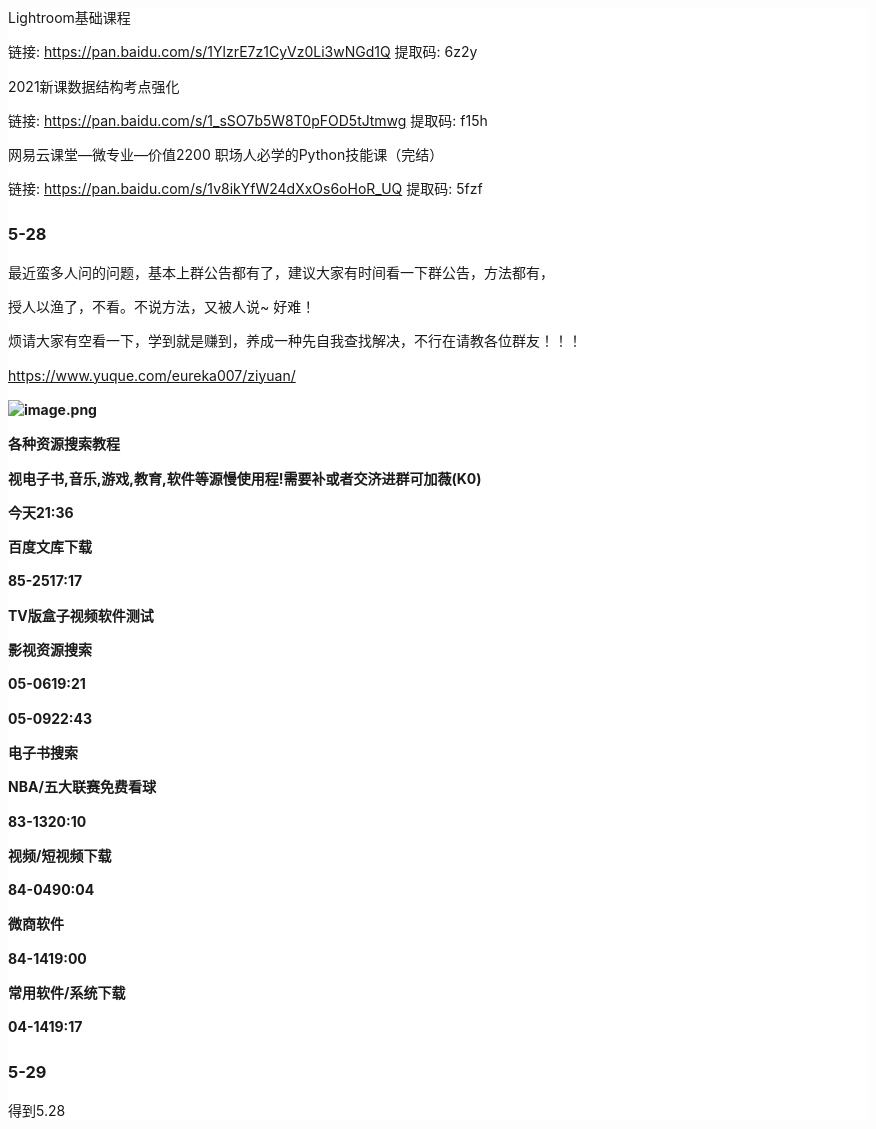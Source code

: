 Lightroom基础课程

链接: https://pan.baidu.com/s/1YlzrE7z1CyVz0Li3wNGd1Q 提取码: 6z2y

2021新课数据结构考点强化

链接: https://pan.baidu.com/s/1_sSO7b5W8T0pFOD5tJtmwg 提取码: f15h

网易云课堂—微专业—价值2200 职场人必学的Python技能课（完结）

链接: https://pan.baidu.com/s/1v8ikYfW24dXxOs6oHoR_UQ 提取码: 5fzf

### 5-28

最近蛮多人问的问题，基本上群公告都有了，建议大家有时间看一下群公告，方法都有，

授人以渔了，不看。不说方法，又被人说~ 好难！

烦请大家有空看一下，学到就是赚到，养成一种先自我查找解决，不行在请教各位群友！！！

https://www.yuque.com/eureka007/ziyuan/

**![image.png](https://i.loli.net/2021/06/14/oI7PYCzOpNSUXJa.png)**

**各种资源搜索教程**

**视电子书,音乐,游戏,教育,软件等源慢使用程!需要补或者交济进群可加薇(K0)**

**今天21:36**

**百度文库下载**

**85-2517:17**

**TV版盒子视频软件测试**

**影视资源搜索**

**05-0619:21**

**05-0922:43**

**电子书搜索**

**NBA/五大联赛免费看球**

**83-1320:10**

**视频/短视频下载**

**84-0490:04**

**微商软件**

**84-1419:00**

**常用软件/系统下载**

**04-1419:17**



### 5-29

得到5.28  
